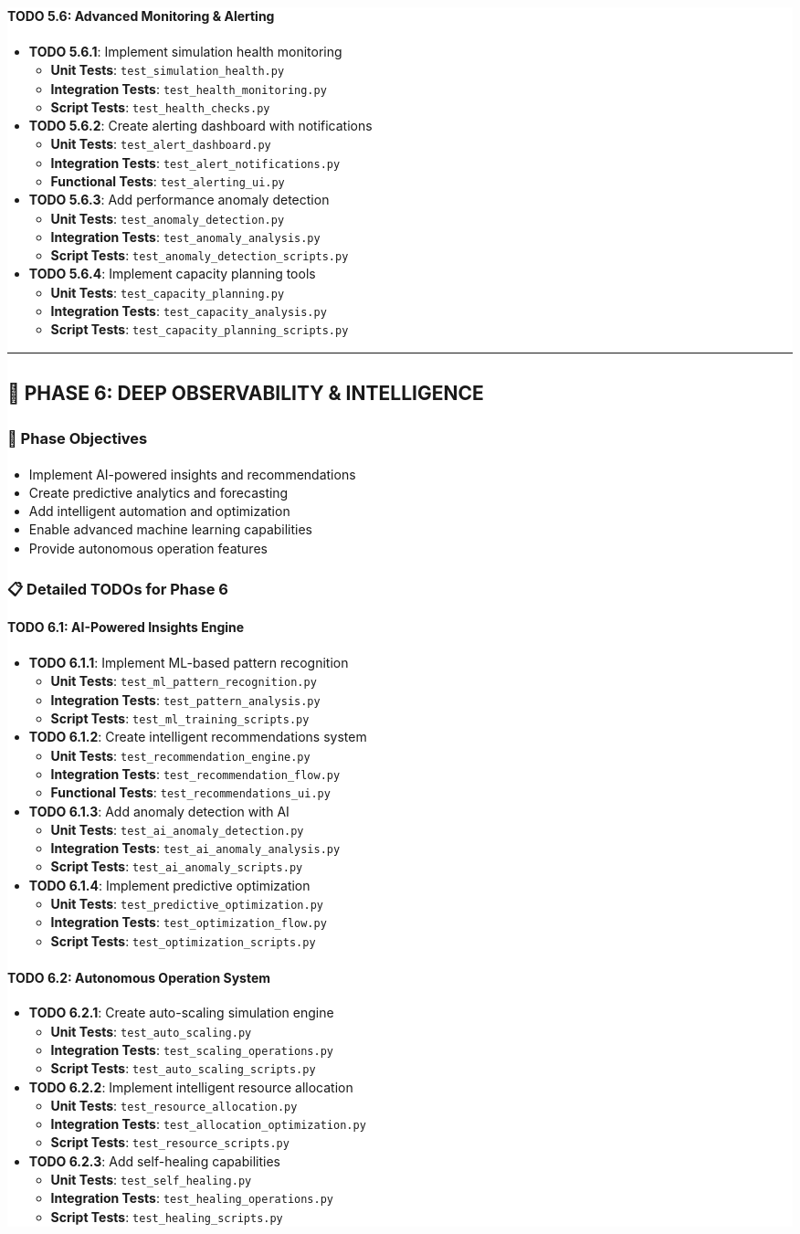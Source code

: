 #### **TODO 5.6: Advanced Monitoring & Alerting**
- **TODO 5.6.1**: Implement simulation health monitoring
  - **Unit Tests**: `test_simulation_health.py`
  - **Integration Tests**: `test_health_monitoring.py`
  - **Script Tests**: `test_health_checks.py`
- **TODO 5.6.2**: Create alerting dashboard with notifications
  - **Unit Tests**: `test_alert_dashboard.py`
  - **Integration Tests**: `test_alert_notifications.py`
  - **Functional Tests**: `test_alerting_ui.py`
- **TODO 5.6.3**: Add performance anomaly detection
  - **Unit Tests**: `test_anomaly_detection.py`
  - **Integration Tests**: `test_anomaly_analysis.py`
  - **Script Tests**: `test_anomaly_detection_scripts.py`
- **TODO 5.6.4**: Implement capacity planning tools
  - **Unit Tests**: `test_capacity_planning.py`
  - **Integration Tests**: `test_capacity_analysis.py`
  - **Script Tests**: `test_capacity_planning_scripts.py`

---

## 🔬 **PHASE 6: DEEP OBSERVABILITY & INTELLIGENCE**

### **🎯 Phase Objectives**
- Implement AI-powered insights and recommendations
- Create predictive analytics and forecasting
- Add intelligent automation and optimization
- Enable advanced machine learning capabilities
- Provide autonomous operation features

### **📋 Detailed TODOs for Phase 6**

#### **TODO 6.1: AI-Powered Insights Engine**
- **TODO 6.1.1**: Implement ML-based pattern recognition
  - **Unit Tests**: `test_ml_pattern_recognition.py`
  - **Integration Tests**: `test_pattern_analysis.py`
  - **Script Tests**: `test_ml_training_scripts.py`
- **TODO 6.1.2**: Create intelligent recommendations system
  - **Unit Tests**: `test_recommendation_engine.py`
  - **Integration Tests**: `test_recommendation_flow.py`
  - **Functional Tests**: `test_recommendations_ui.py`
- **TODO 6.1.3**: Add anomaly detection with AI
  - **Unit Tests**: `test_ai_anomaly_detection.py`
  - **Integration Tests**: `test_ai_anomaly_analysis.py`
  - **Script Tests**: `test_ai_anomaly_scripts.py`
- **TODO 6.1.4**: Implement predictive optimization
  - **Unit Tests**: `test_predictive_optimization.py`
  - **Integration Tests**: `test_optimization_flow.py`
  - **Script Tests**: `test_optimization_scripts.py`

#### **TODO 6.2: Autonomous Operation System**
- **TODO 6.2.1**: Create auto-scaling simulation engine
  - **Unit Tests**: `test_auto_scaling.py`
  - **Integration Tests**: `test_scaling_operations.py`
  - **Script Tests**: `test_auto_scaling_scripts.py`
- **TODO 6.2.2**: Implement intelligent resource allocation
  - **Unit Tests**: `test_resource_allocation.py`
  - **Integration Tests**: `test_allocation_optimization.py`
  - **Script Tests**: `test_resource_scripts.py`
- **TODO 6.2.3**: Add self-healing capabilities
  - **Unit Tests**: `test_self_healing.py`
  - **Integration Tests**: `test_healing_operations.py`
  - **Script Tests**: `test_healing_scripts.py`